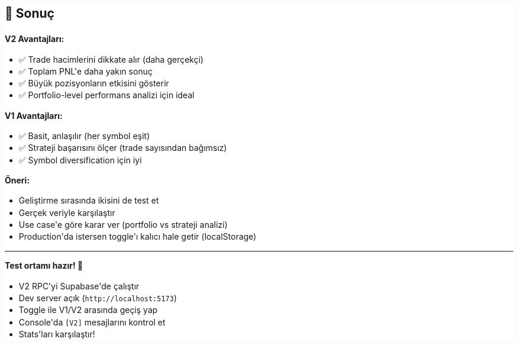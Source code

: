## 🎯 Sonuç

**V2 Avantajları:**
- ✅ Trade hacimlerini dikkate alır (daha gerçekçi)
- ✅ Toplam PNL'e daha yakın sonuç
- ✅ Büyük pozisyonların etkisini gösterir
- ✅ Portfolio-level performans analizi için ideal

**V1 Avantajları:**
- ✅ Basit, anlaşılır (her symbol eşit)
- ✅ Strateji başarısını ölçer (trade sayısından bağımsız)
- ✅ Symbol diversification için iyi

**Öneri:** 
- Geliştirme sırasında ikisini de test et
- Gerçek veriyle karşılaştır
- Use case'e göre karar ver (portfolio vs strateji analizi)
- Production'da istersen toggle'ı kalıcı hale getir (localStorage)

---

**Test ortamı hazır! 🚀**
- V2 RPC'yi Supabase'de çalıştır
- Dev server açık (`http://localhost:5173`)
- Toggle ile V1/V2 arasında geçiş yap
- Console'da `[V2]` mesajlarını kontrol et
- Stats'ları karşılaştır!
